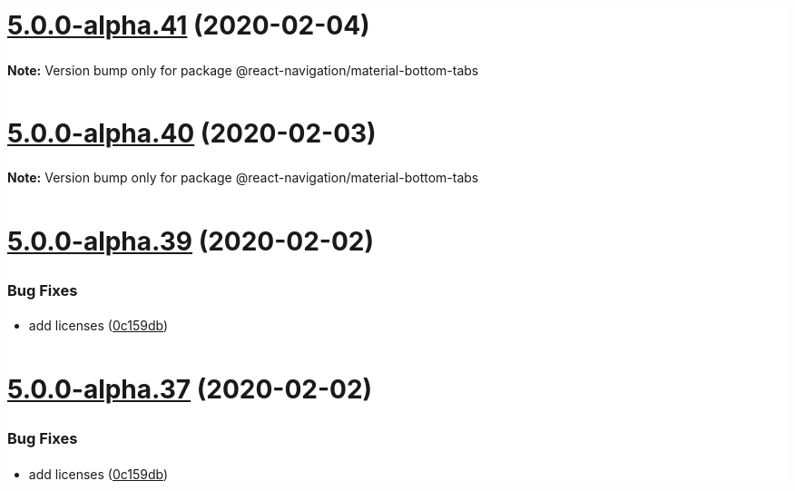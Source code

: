 


# [5.0.0-alpha.41](https://github.com/react-navigation/react-navigation/tree/main/packages/material-bottom-tabs/compare/@react-navigation/material-bottom-tabs@5.0.0-alpha.40...@react-navigation/material-bottom-tabs@5.0.0-alpha.41) (2020-02-04)

**Note:** Version bump only for package @react-navigation/material-bottom-tabs





# [5.0.0-alpha.40](https://github.com/react-navigation/react-navigation/tree/main/packages/material-bottom-tabs/compare/@react-navigation/material-bottom-tabs@5.0.0-alpha.39...@react-navigation/material-bottom-tabs@5.0.0-alpha.40) (2020-02-03)

**Note:** Version bump only for package @react-navigation/material-bottom-tabs





# [5.0.0-alpha.39](https://github.com/react-navigation/react-navigation/tree/main/packages/material-bottom-tabs/compare/@react-navigation/material-bottom-tabs@5.0.0-alpha.36...@react-navigation/material-bottom-tabs@5.0.0-alpha.39) (2020-02-02)


### Bug Fixes

* add licenses ([0c159db](https://github.com/react-navigation/react-navigation/tree/main/packages/material-bottom-tabs/commit/0c159db4c9bc85e83b5cfe6819ab2562669a4d8f))





# [5.0.0-alpha.37](https://github.com/react-navigation/react-navigation/tree/main/packages/material-bottom-tabs/compare/@react-navigation/material-bottom-tabs@5.0.0-alpha.36...@react-navigation/material-bottom-tabs@5.0.0-alpha.37) (2020-02-02)


### Bug Fixes

* add licenses ([0c159db](https://github.com/react-navigation/react-navigation/tree/main/packages/material-bottom-tabs/commit/0c159db4c9bc85e83b5cfe6819ab2562669a4d8f))
